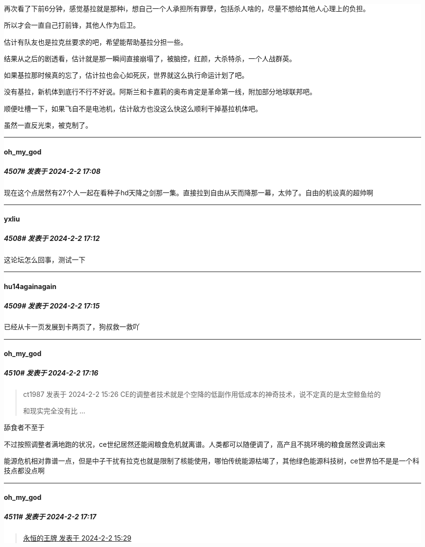 再次看了下前6分钟，感觉基拉就是那种i，想自己一个人承担所有罪孽，包括杀人啥的，尽量不想给其他人心理上的负担。

所以才会一直自己打前锋，其他人作为后卫。

估计有队友也是拉克丝要求的吧，希望能帮助基拉分担一些。

结果从之后的剧透看，估计就是那一瞬间直接崩塌了，被脑控，红颜，大杀特杀，一个人战群英。

如果基拉那时候真的忘了，估计拉也会心如死灰，世界就这么执行命运计划了吧。

没有基拉，新机体到底行不行不好说。阿斯兰和卡嘉莉的奥布肯定是革命第一线，附加部分地球联邦吧。

顺便吐槽一下，如果飞自不是电池机，估计敌方也没这么快这么顺利干掉基拉机体吧。

虽然一直反光束，被克制了。

*****

####  oh_my_god  
##### 4507#       发表于 2024-2-2 17:08

现在这个点居然有27个人一起在看种子hd天降之剑那一集。直接拉到自由从天而降那一幕，太帅了。自由的机设真的超帅啊

*****

####  yxliu  
##### 4508#       发表于 2024-2-2 17:12

这论坛怎么回事，测试一下

*****

####  hu14againagain  
##### 4509#       发表于 2024-2-2 17:15

已经从卡一页发展到卡两页了，狗叔救一救吖

*****

####  oh_my_god  
##### 4510#       发表于 2024-2-2 17:16

<blockquote>ct1987 发表于 2024-2-2 15:26
CE的调整者技术就是个空降的低副作用低成本的神奇技术，说不定真的是太空鲸鱼给的

和现实完全没有比 ...</blockquote>
舔食者不至于

不过按照调整者满地跑的状况，ce世纪居然还能闹粮食危机就离谱。人类都可以随便调了，高产且不挑环境的粮食居然没调出来

能源危机相对靠谱一点，但是中子干扰有拉克也就是限制了核能使用，哪怕传统能源枯竭了，其他绿色能源科技树，ce世界怕不是是一个科技点都没点啊

*****

####  oh_my_god  
##### 4511#       发表于 2024-2-2 17:17

<blockquote><a href="httphttps://bbs.saraba1st.com/2b/forum.php?mod=redirect&amp;goto=findpost&amp;pid=63862855&amp;ptid=2167989" target="_blank">永恒的王牌 发表于 2024-2-2 15:29</a>
